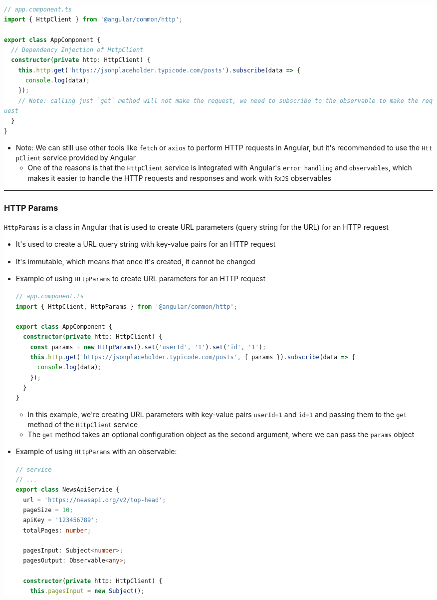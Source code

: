   ```ts
  // app.component.ts
  import { HttpClient } from '@angular/common/http';

  export class AppComponent {
    // Dependency Injection of HttpClient
    constructor(private http: HttpClient) {
      this.http.get('https://jsonplaceholder.typicode.com/posts').subscribe(data => {
        console.log(data);
      });
      // Note: calling just `get` method will not make the request, we need to subscribe to the observable to make the request
    }
  }
  ```

- Note: We can still use other tools like `fetch` or `axios` to perform HTTP requests in Angular, but it's recommended to use the `HttpClient` service provided by Angular
  - One of the reasons is that the `HttpClient` service is integrated with Angular's `error handling` and `observables`, which makes it easier to handle the HTTP requests and responses and work with `RxJS` observables

---

### HTTP Params

`HttpParams` is a class in Angular that is used to create URL parameters (query string for the URL) for an HTTP request

- It's used to create a URL query string with key-value pairs for an HTTP request
- It's immutable, which means that once it's created, it cannot be changed
- Example of using `HttpParams` to create URL parameters for an HTTP request

  ```ts
  // app.component.ts
  import { HttpClient, HttpParams } from '@angular/common/http';

  export class AppComponent {
    constructor(private http: HttpClient) {
      const params = new HttpParams().set('userId', '1').set('id', '1');
      this.http.get('https://jsonplaceholder.typicode.com/posts', { params }).subscribe(data => {
        console.log(data);
      });
    }
  }
  ```

  - In this example, we're creating URL parameters with key-value pairs `userId=1` and `id=1` and passing them to the `get` method of the `HttpClient` service
  - The `get` method takes an optional configuration object as the second argument, where we can pass the `params` object

- Example of using `HttpParams` with an observable:

  ```ts
  // service
  // ...
  export class NewsApiService {
    url = 'https://newsapi.org/v2/top-head';
    pageSize = 10;
    apiKey = '123456789';
    totalPages: number;

    pagesInput: Subject<number>;
    pagesOutput: Observable<any>;

    constructor(private http: HttpClient) {
      this.pagesInput = new Subject();
  ```